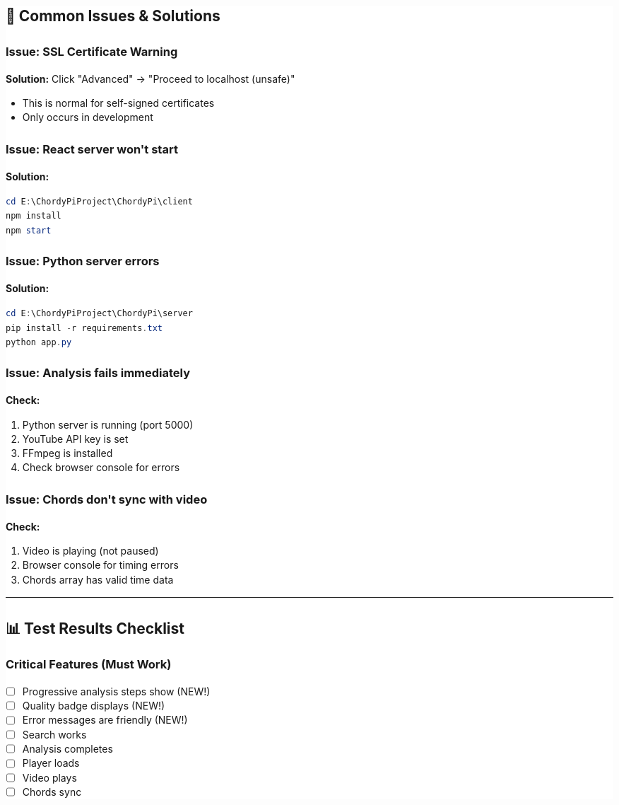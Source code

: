 
## 🐛 Common Issues & Solutions

### Issue: SSL Certificate Warning
**Solution:** Click "Advanced" → "Proceed to localhost (unsafe)"
- This is normal for self-signed certificates
- Only occurs in development

### Issue: React server won't start
**Solution:**
```powershell
cd E:\ChordyPiProject\ChordyPi\client
npm install
npm start
```

### Issue: Python server errors
**Solution:**
```powershell
cd E:\ChordyPiProject\ChordyPi\server
pip install -r requirements.txt
python app.py
```

### Issue: Analysis fails immediately
**Check:**
1. Python server is running (port 5000)
2. YouTube API key is set
3. FFmpeg is installed
4. Check browser console for errors

### Issue: Chords don't sync with video
**Check:**
1. Video is playing (not paused)
2. Browser console for timing errors
3. Chords array has valid time data

---

## 📊 Test Results Checklist

### Critical Features (Must Work)
- [ ] Progressive analysis steps show (NEW!)
- [ ] Quality badge displays (NEW!)
- [ ] Error messages are friendly (NEW!)
- [ ] Search works
- [ ] Analysis completes
- [ ] Player loads
- [ ] Video plays
- [ ] Chords sync
